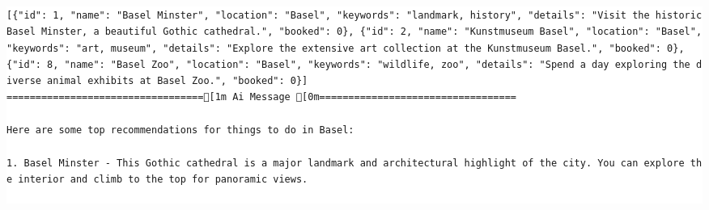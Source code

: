 ``````output
[{"id": 1, "name": "Basel Minster", "location": "Basel", "keywords": "landmark, history", "details": "Visit the historic Basel Minster, a beautiful Gothic cathedral.", "booked": 0}, {"id": 2, "name": "Kunstmuseum Basel", "location": "Basel", "keywords": "art, museum", "details": "Explore the extensive art collection at the Kunstmuseum Basel.", "booked": 0}, {"id": 8, "name": "Basel Zoo", "location": "Basel", "keywords": "wildlife, zoo", "details": "Spend a day exploring the diverse animal exhibits at Basel Zoo.", "booked": 0}]
==================================[1m Ai Message [0m==================================

Here are some top recommendations for things to do in Basel:

1. Basel Minster - This Gothic cathedral is a major landmark and architectural highlight of the city. You can explore the interior and climb to the top for panoramic views.


